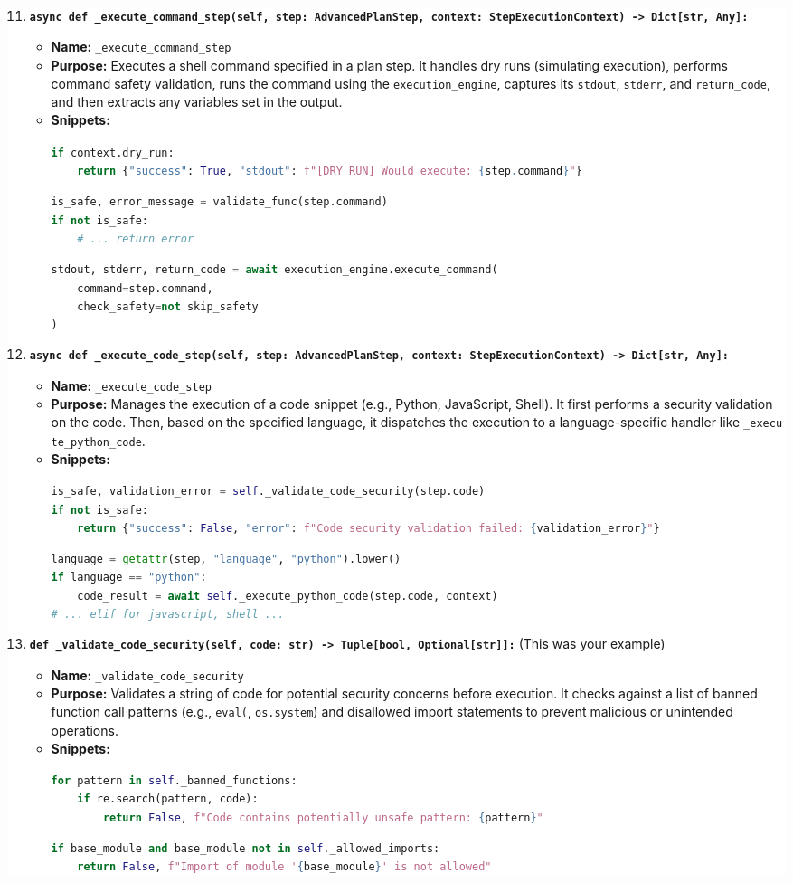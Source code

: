 11. **`async def _execute_command_step(self, step: AdvancedPlanStep, context: StepExecutionContext) -> Dict[str, Any]:`**
    *   **Name:** `_execute_command_step`
    *   **Purpose:** Executes a shell command specified in a plan step. It handles dry runs (simulating execution), performs command safety validation, runs the command using the `execution_engine`, captures its `stdout`, `stderr`, and `return_code`, and then extracts any variables set in the output.
    *   **Snippets:**
        ```python
        if context.dry_run:
            return {"success": True, "stdout": f"[DRY RUN] Would execute: {step.command}"}
        ```
        ```python
        is_safe, error_message = validate_func(step.command)
        if not is_safe:
            # ... return error
        ```
        ```python
        stdout, stderr, return_code = await execution_engine.execute_command(
            command=step.command,
            check_safety=not skip_safety
        )
        ```

12. **`async def _execute_code_step(self, step: AdvancedPlanStep, context: StepExecutionContext) -> Dict[str, Any]:`**
    *   **Name:** `_execute_code_step`
    *   **Purpose:** Manages the execution of a code snippet (e.g., Python, JavaScript, Shell). It first performs a security validation on the code. Then, based on the specified language, it dispatches the execution to a language-specific handler like `_execute_python_code`.
    *   **Snippets:**
        ```python
        is_safe, validation_error = self._validate_code_security(step.code)
        if not is_safe:
            return {"success": False, "error": f"Code security validation failed: {validation_error}"}
        ```
        ```python
        language = getattr(step, "language", "python").lower()
        if language == "python":
            code_result = await self._execute_python_code(step.code, context)
        # ... elif for javascript, shell ...
        ```

13. **`def _validate_code_security(self, code: str) -> Tuple[bool, Optional[str]]:`** (This was your example)
    *   **Name:** `_validate_code_security`
    *   **Purpose:** Validates a string of code for potential security concerns before execution. It checks against a list of banned function call patterns (e.g., `eval(`, `os.system`) and disallowed import statements to prevent malicious or unintended operations.
    *   **Snippets:**
        ```python
        for pattern in self._banned_functions:
            if re.search(pattern, code):
                return False, f"Code contains potentially unsafe pattern: {pattern}"
        ```
        ```python
        if base_module and base_module not in self._allowed_imports:
            return False, f"Import of module '{base_module}' is not allowed"
        ```
